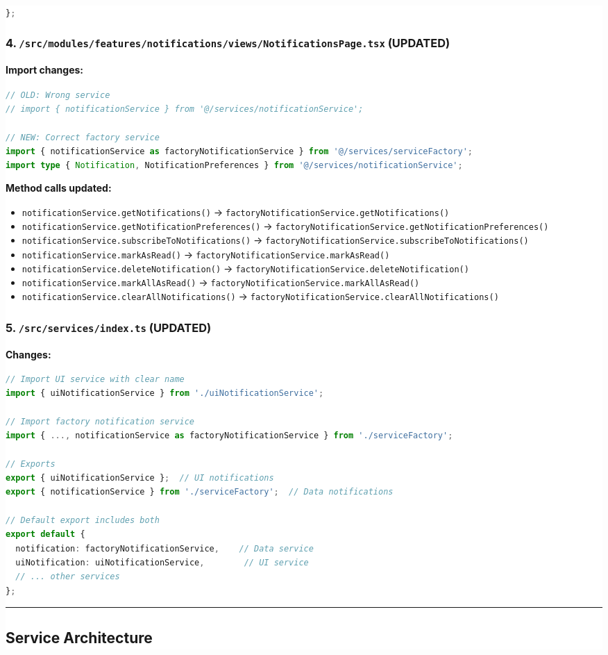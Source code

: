 ```typescript
};
```

### 4. `/src/modules/features/notifications/views/NotificationsPage.tsx` (UPDATED)
**Import changes:**
```typescript
// OLD: Wrong service
// import { notificationService } from '@/services/notificationService';

// NEW: Correct factory service
import { notificationService as factoryNotificationService } from '@/services/serviceFactory';
import type { Notification, NotificationPreferences } from '@/services/notificationService';
```

**Method calls updated:**
- `notificationService.getNotifications()` → `factoryNotificationService.getNotifications()`
- `notificationService.getNotificationPreferences()` → `factoryNotificationService.getNotificationPreferences()`
- `notificationService.subscribeToNotifications()` → `factoryNotificationService.subscribeToNotifications()`
- `notificationService.markAsRead()` → `factoryNotificationService.markAsRead()`
- `notificationService.deleteNotification()` → `factoryNotificationService.deleteNotification()`
- `notificationService.markAllAsRead()` → `factoryNotificationService.markAllAsRead()`
- `notificationService.clearAllNotifications()` → `factoryNotificationService.clearAllNotifications()`

### 5. `/src/services/index.ts` (UPDATED)
**Changes:**
```typescript
// Import UI service with clear name
import { uiNotificationService } from './uiNotificationService';

// Import factory notification service
import { ..., notificationService as factoryNotificationService } from './serviceFactory';

// Exports
export { uiNotificationService };  // UI notifications
export { notificationService } from './serviceFactory';  // Data notifications

// Default export includes both
export default {
  notification: factoryNotificationService,    // Data service
  uiNotification: uiNotificationService,        // UI service
  // ... other services
};
```

---

## Service Architecture
